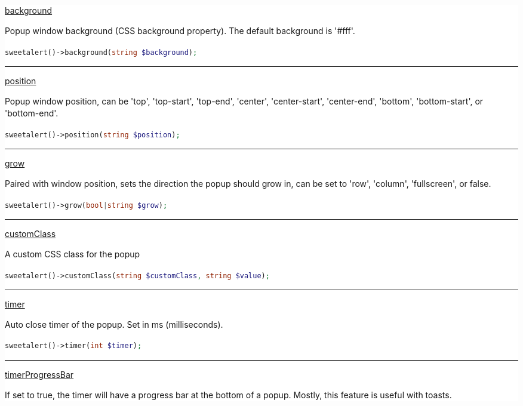 
<p id="method-background"><a href="#method-background" class="anchor"><i class="fa-duotone fa-link"></i> background</a></p>

Popup window background (CSS background property). The default background is '#fff'.

```php
sweetalert()->background(string $background);
```

---

<p id="method-position"><a href="#method-position" class="anchor"><i class="fa-duotone fa-link"></i> position</a></p>

 Popup window position, can be 'top', 'top-start', 'top-end', 'center', 'center-start', 'center-end', 'bottom', 'bottom-start', or 'bottom-end'.

```php
sweetalert()->position(string $position);
```

---

<p id="method-grow"><a href="#method-grow" class="anchor"><i class="fa-duotone fa-link"></i> grow</a></p>

Paired with window position, sets the direction the popup should grow in, can be set to 'row', 'column', 'fullscreen', or false.

```php
sweetalert()->grow(bool|string $grow);
```

---

<p id="method-customClass"><a href="#method-customClass" class="anchor"><i class="fa-duotone fa-link"></i> customClass</a></p>

A custom CSS class for the popup

```php
sweetalert()->customClass(string $customClass, string $value);
```

---

<p id="method-timer"><a href="#method-timer" class="anchor"><i class="fa-duotone fa-link"></i> timer</a></p>

Auto close timer of the popup. Set in ms (milliseconds).

```php
sweetalert()->timer(int $timer);
```

---

<p id="method-timerProgressBar"><a href="#method-timerProgressBar" class="anchor"><i class="fa-duotone fa-link"></i> timerProgressBar</a></p>

If set to true, the timer will have a progress bar at the bottom of a popup. Mostly, this feature is useful with toasts.
